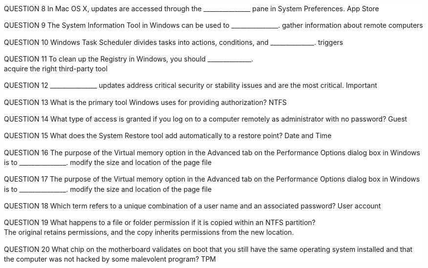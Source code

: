 QUESTION 8
In Mac OS X, updates are accessed through the _______________ pane in System Preferences.
 App Store

QUESTION 9
The System Information Tool in Windows can be used to _______________.
gather information about remote computers		  

QUESTION 10
Windows Task Scheduler divides tasks into actions, conditions, and ______________.
triggers		


QUESTION 11
To clean up the Registry in Windows, you should ______________.		
acquire the right third-party tool

QUESTION 12
_______________ updates address critical security or stability issues and are the most critical.
Important 

QUESTION 13
What is the primary tool Windows uses for providing authorization?
NTFS

QUESTION 14
What type of access is granted if you log on to a computer remotely as administrator with no password?
Guest		

QUESTION 15
What does the System Restore tool add automatically to a restore point?
Date and Time		

QUESTION 16
The purpose of the Virtual memory option in the Advanced tab on the Performance Options dialog box in Windows is to _______________.
modify the size and location of the page file

QUESTION 17
The purpose of the Virtual memory option in the Advanced tab on the Performance Options dialog box in Windows is to _______________.
modify the size and location of the page file

QUESTION 18
Which term refers to a unique combination of a user name and an associated password?
User account		

QUESTION 19
What happens to a file or folder permission if it is copied within an NTFS partition?		
The original retains permissions, and the copy inherits permissions from the new location.

QUESTION 20
What chip on the motherboard validates on boot that you still have the same operating system installed and that the computer was not hacked by some malevolent program?
TPM		
